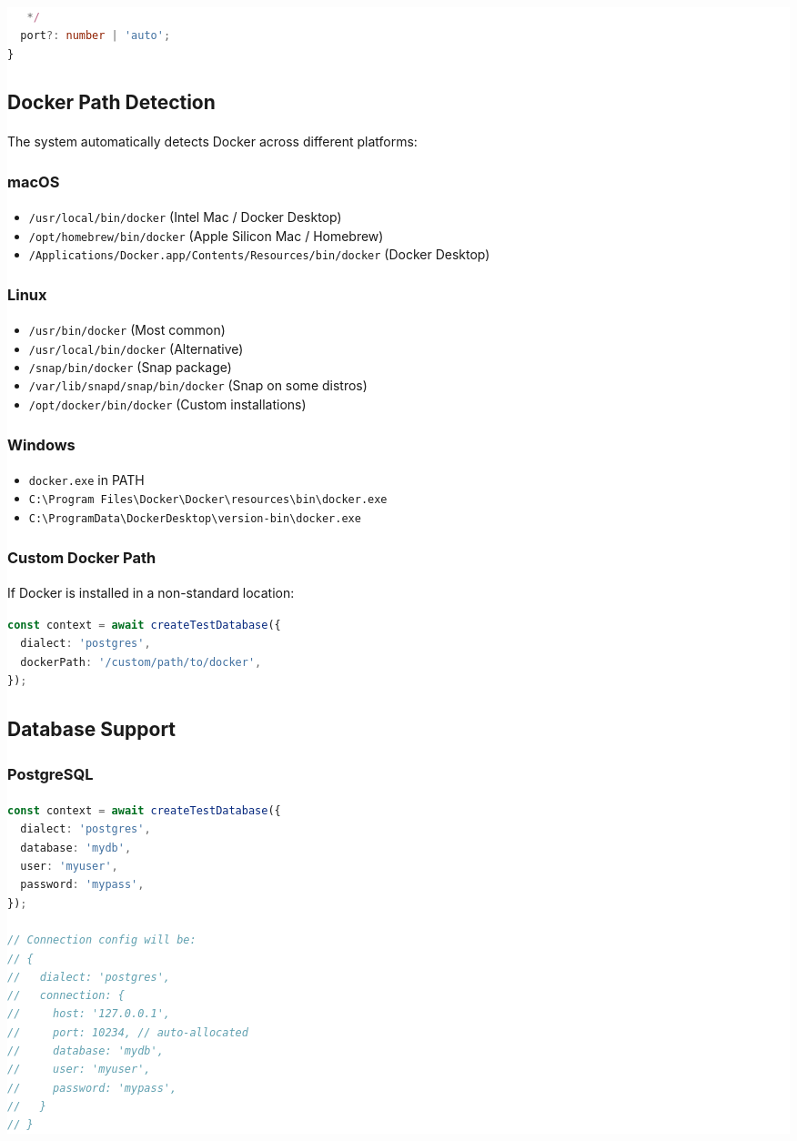 ```typescript
   */
  port?: number | 'auto';
}
```

## Docker Path Detection

The system automatically detects Docker across different platforms:

### macOS
- `/usr/local/bin/docker` (Intel Mac / Docker Desktop)
- `/opt/homebrew/bin/docker` (Apple Silicon Mac / Homebrew)
- `/Applications/Docker.app/Contents/Resources/bin/docker` (Docker Desktop)

### Linux
- `/usr/bin/docker` (Most common)
- `/usr/local/bin/docker` (Alternative)
- `/snap/bin/docker` (Snap package)
- `/var/lib/snapd/snap/bin/docker` (Snap on some distros)
- `/opt/docker/bin/docker` (Custom installations)

### Windows
- `docker.exe` in PATH
- `C:\Program Files\Docker\Docker\resources\bin\docker.exe`
- `C:\ProgramData\DockerDesktop\version-bin\docker.exe`

### Custom Docker Path

If Docker is installed in a non-standard location:

```typescript
const context = await createTestDatabase({
  dialect: 'postgres',
  dockerPath: '/custom/path/to/docker',
});
```

## Database Support

### PostgreSQL

```typescript
const context = await createTestDatabase({
  dialect: 'postgres',
  database: 'mydb',
  user: 'myuser',
  password: 'mypass',
});

// Connection config will be:
// {
//   dialect: 'postgres',
//   connection: {
//     host: '127.0.0.1',
//     port: 10234, // auto-allocated
//     database: 'mydb',
//     user: 'myuser',
//     password: 'mypass',
//   }
// }
```
